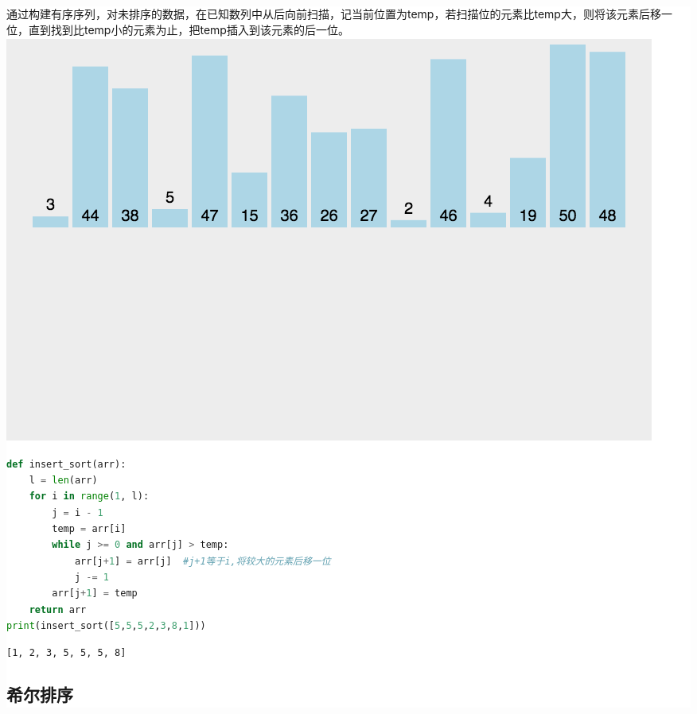 通过构建有序序列，对未排序的数据，在已知数列中从后向前扫描，记当前位置为temp，若扫描位的元素比temp大，则将该元素后移一位，直到找到比temp小的元素为止，把temp插入到该元素的后一位。
![insertionSort.gif](./resource/insertionSort.gif)

```python
def insert_sort(arr):
    l = len(arr)
    for i in range(1, l):
        j = i - 1
        temp = arr[i]
        while j >= 0 and arr[j] > temp:
            arr[j+1] = arr[j]  #j+1等于i,将较大的元素后移一位
            j -= 1
        arr[j+1] = temp
    return arr
print(insert_sort([5,5,5,2,3,8,1]))
```

    [1, 2, 3, 5, 5, 5, 8]

## 希尔排序
